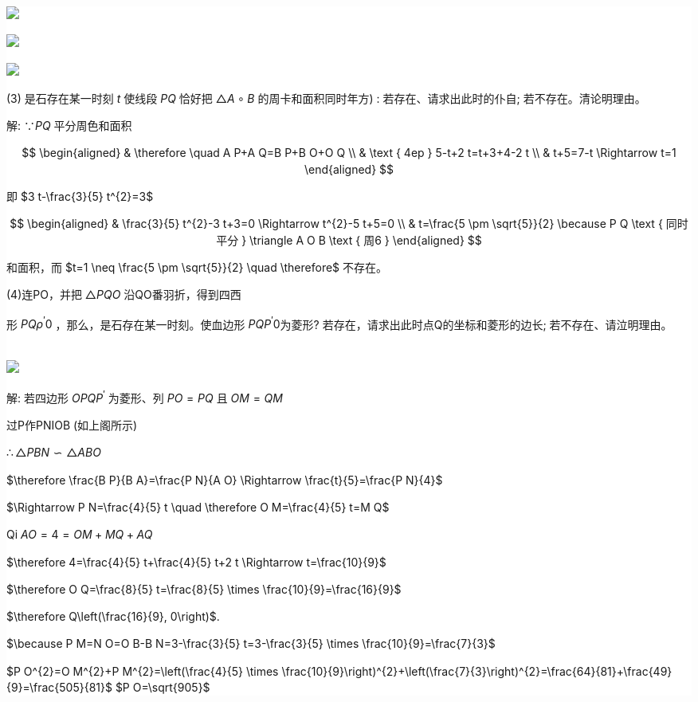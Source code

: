 ![](https://cdn.mathpix.com/cropped/2024_05_08_a5627a16ccd93b9f47adg-09.jpg?height=244&width=1296&top_left_y=376&top_left_x=381)

![](https://cdn.mathpix.com/cropped/2024_05_08_a5627a16ccd93b9f47adg-09.jpg?height=244&width=1296&top_left_y=376&top_left_x=381)$\qquad$

![](https://cdn.mathpix.com/cropped/2024_05_08_a5627a16ccd93b9f47adg-09.jpg?height=244&width=1296&top_left_y=376&top_left_x=381)

(3) 是石存在某一时刻 $t$ 使线段 $P Q$ 恰好把 $\triangle A \circ B$ 的周卡和面积同时年方) : 若存在、请求出此时的仆自; 若不存在。清论明理由。

解: $\because P Q$ 平分周色和面积

$$
\begin{aligned}
& \therefore \quad A P+A Q=B P+B O+O Q \\
& \text { 4ep } 5-t+2 t=t+3+4-2 t \\
& t+5=7-t \Rightarrow t=1
\end{aligned}
$$

即 $3 t-\frac{3}{5} t^{2}=3$

$$
\begin{aligned}
& \frac{3}{5} t^{2}-3 t+3=0 \Rightarrow t^{2}-5 t+5=0 \\
& t=\frac{5 \pm \sqrt{5}}{2} \because P Q \text { 同时平分 } \triangle A O B \text { 周6 }
\end{aligned}
$$

和面积，而 $t=1 \neq \frac{5 \pm \sqrt{5}}{2} \quad \therefore$ 不存在。

(4)连PO，并把 $\triangle P Q O$ 沿QO番羽折，得到四西

形 $P Q \rho^{\prime} 0$ ，那么，是石存在某一时刻。使血边形 $P Q P^{\prime} 0$为菱形? 若存在，请求出此时点Q的坐标和菱形的边长; 若不存在、请泣明理由。 $\qquad$ $\qquad$ $\qquad$ $\qquad$

![](https://cdn.mathpix.com/cropped/2024_05_08_a5627a16ccd93b9f47adg-10.jpg?height=845&width=1326&top_left_y=320&top_left_x=338)

解: 若四边形 $O P Q P^{\prime}$ 为菱形、列 $P O=P Q$ 且 $O M=Q M$

过P作PNIOB (如上阁所示)

$\therefore \triangle P B N \backsim \triangle A B O$

$\therefore \frac{B P}{B A}=\frac{P N}{A O} \Rightarrow \frac{t}{5}=\frac{P N}{4}$

$\Rightarrow P N=\frac{4}{5} t \quad \therefore O M=\frac{4}{5} t=M Q$

Qi $A O=4=O M+M Q+A Q$

$\therefore 4=\frac{4}{5} t+\frac{4}{5} t+2 t \Rightarrow t=\frac{10}{9}$

$\therefore O Q=\frac{8}{5} t=\frac{8}{5} \times \frac{10}{9}=\frac{16}{9}$

$\therefore Q\left(\frac{16}{9}, 0\right)$.

$\because P M=N O=O B-B N=3-\frac{3}{5} t=3-\frac{3}{5} \times \frac{10}{9}=\frac{7}{3}$

$P O^{2}=O M^{2}+P M^{2}=\left(\frac{4}{5} \times \frac{10}{9}\right)^{2}+\left(\frac{7}{3}\right)^{2}=\frac{64}{81}+\frac{49}{9}=\frac{505}{81}$
$P O=\sqrt{905}$
